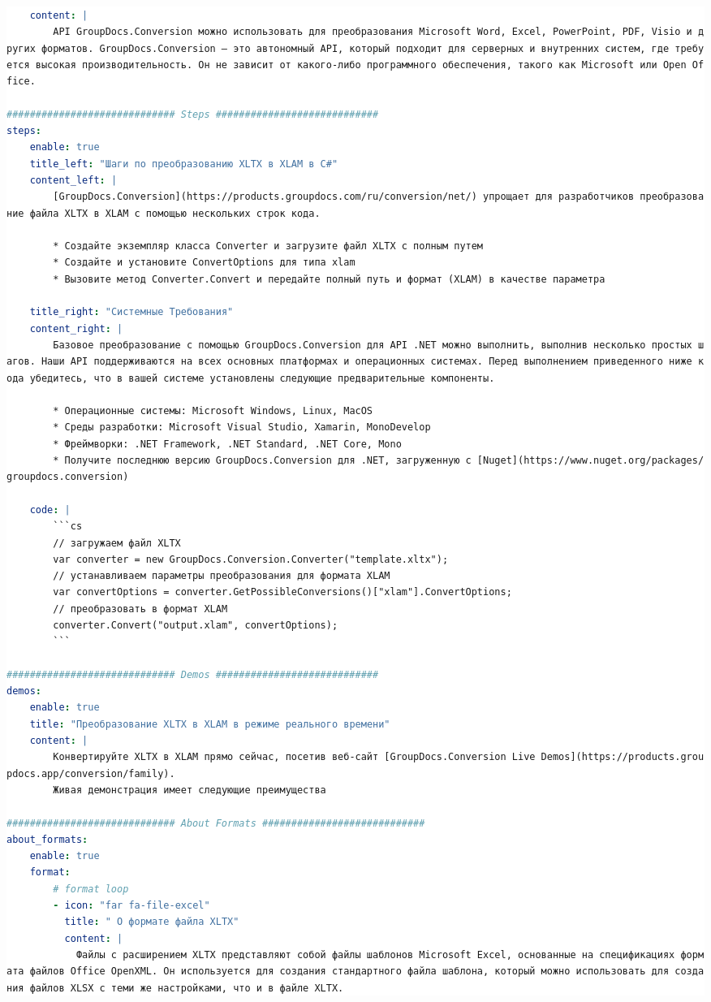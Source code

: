 ```yaml
    content: |
        API GroupDocs.Conversion можно использовать для преобразования Microsoft Word, Excel, PowerPoint, PDF, Visio и других форматов. GroupDocs.Conversion — это автономный API, который подходит для серверных и внутренних систем, где требуется высокая производительность. Он не зависит от какого-либо программного обеспечения, такого как Microsoft или Open Office.

############################# Steps ############################
steps:
    enable: true
    title_left: "Шаги по преобразованию XLTX в XLAM в C#"
    content_left: |
        [GroupDocs.Conversion](https://products.groupdocs.com/ru/conversion/net/) упрощает для разработчиков преобразование файла XLTX в XLAM с помощью нескольких строк кода.

        * Создайте экземпляр класса Converter и загрузите файл XLTX с полным путем
        * Создайте и установите ConvertOptions для типа xlam
        * Вызовите метод Converter.Convert и передайте полный путь и формат (XLAM) в качестве параметра
        
    title_right: "Системные Требования"
    content_right: |
        Базовое преобразование с помощью GroupDocs.Conversion для API .NET можно выполнить, выполнив несколько простых шагов. Наши API поддерживаются на всех основных платформах и операционных системах. Перед выполнением приведенного ниже кода убедитесь, что в вашей системе установлены следующие предварительные компоненты.

        * Операционные системы: Microsoft Windows, Linux, MacOS
        * Среды разработки: Microsoft Visual Studio, Xamarin, MonoDevelop
        * Фреймворки: .NET Framework, .NET Standard, .NET Core, Mono
        * Получите последнюю версию GroupDocs.Conversion для .NET, загруженную с [Nuget](https://www.nuget.org/packages/groupdocs.conversion)
        
    code: |
        ```cs
        // загружаем файл XLTX
        var converter = new GroupDocs.Conversion.Converter("template.xltx");
        // устанавливаем параметры преобразования для формата XLAM
        var convertOptions = converter.GetPossibleConversions()["xlam"].ConvertOptions;
        // преобразовать в формат XLAM
        converter.Convert("output.xlam", convertOptions);
        ```
        
############################# Demos ############################
demos:
    enable: true
    title: "Преобразование XLTX в XLAM в режиме реального времени"
    content: |
        Конвертируйте XLTX в XLAM прямо сейчас, посетив веб-сайт [GroupDocs.Conversion Live Demos](https://products.groupdocs.app/conversion/family).
        Живая демонстрация имеет следующие преимущества
        
############################# About Formats ############################
about_formats:
    enable: true
    format:
        # format loop
        - icon: "far fa-file-excel"
          title: " О формате файла XLTX"
          content: |
            Файлы с расширением XLTX представляют собой файлы шаблонов Microsoft Excel, основанные на спецификациях формата файлов Office OpenXML. Он используется для создания стандартного файла шаблона, который можно использовать для создания файлов XLSX с теми же настройками, что и в файле XLTX.

```